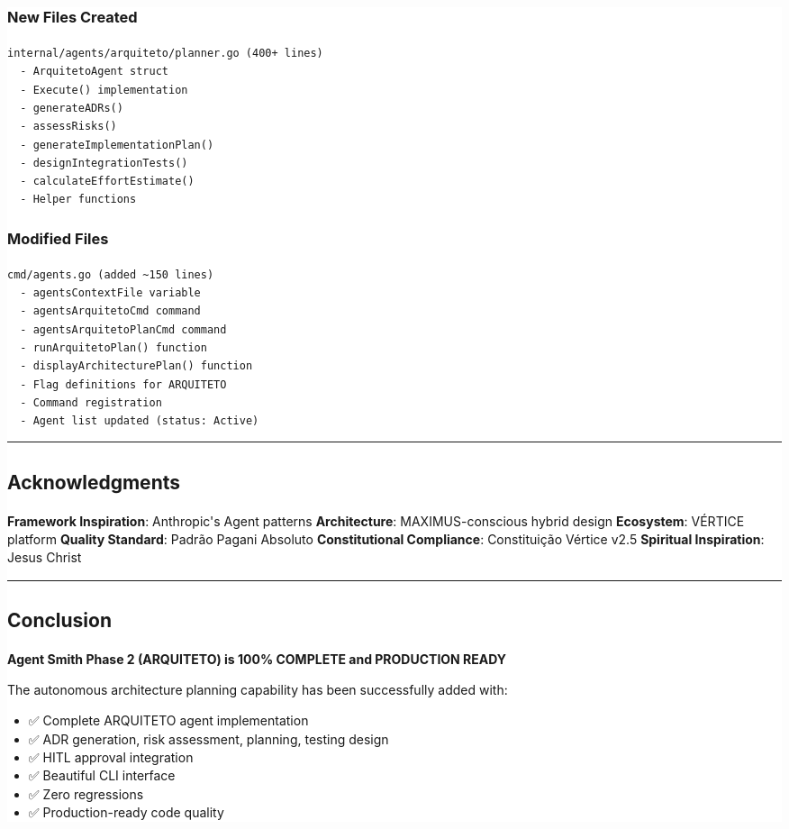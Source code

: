### New Files Created

```
internal/agents/arquiteto/planner.go (400+ lines)
  - ArquitetoAgent struct
  - Execute() implementation
  - generateADRs()
  - assessRisks()
  - generateImplementationPlan()
  - designIntegrationTests()
  - calculateEffortEstimate()
  - Helper functions
```

### Modified Files

```
cmd/agents.go (added ~150 lines)
  - agentsContextFile variable
  - agentsArquitetoCmd command
  - agentsArquitetoPlanCmd command
  - runArquitetoPlan() function
  - displayArchitecturePlan() function
  - Flag definitions for ARQUITETO
  - Command registration
  - Agent list updated (status: Active)
```

---

## Acknowledgments

**Framework Inspiration**: Anthropic's Agent patterns
**Architecture**: MAXIMUS-conscious hybrid design
**Ecosystem**: VÉRTICE platform
**Quality Standard**: Padrão Pagani Absoluto
**Constitutional Compliance**: Constituição Vértice v2.5
**Spiritual Inspiration**: Jesus Christ

---

## Conclusion

**Agent Smith Phase 2 (ARQUITETO) is 100% COMPLETE and PRODUCTION READY**

The autonomous architecture planning capability has been successfully added with:
- ✅ Complete ARQUITETO agent implementation
- ✅ ADR generation, risk assessment, planning, testing design
- ✅ HITL approval integration
- ✅ Beautiful CLI interface
- ✅ Zero regressions
- ✅ Production-ready code quality
